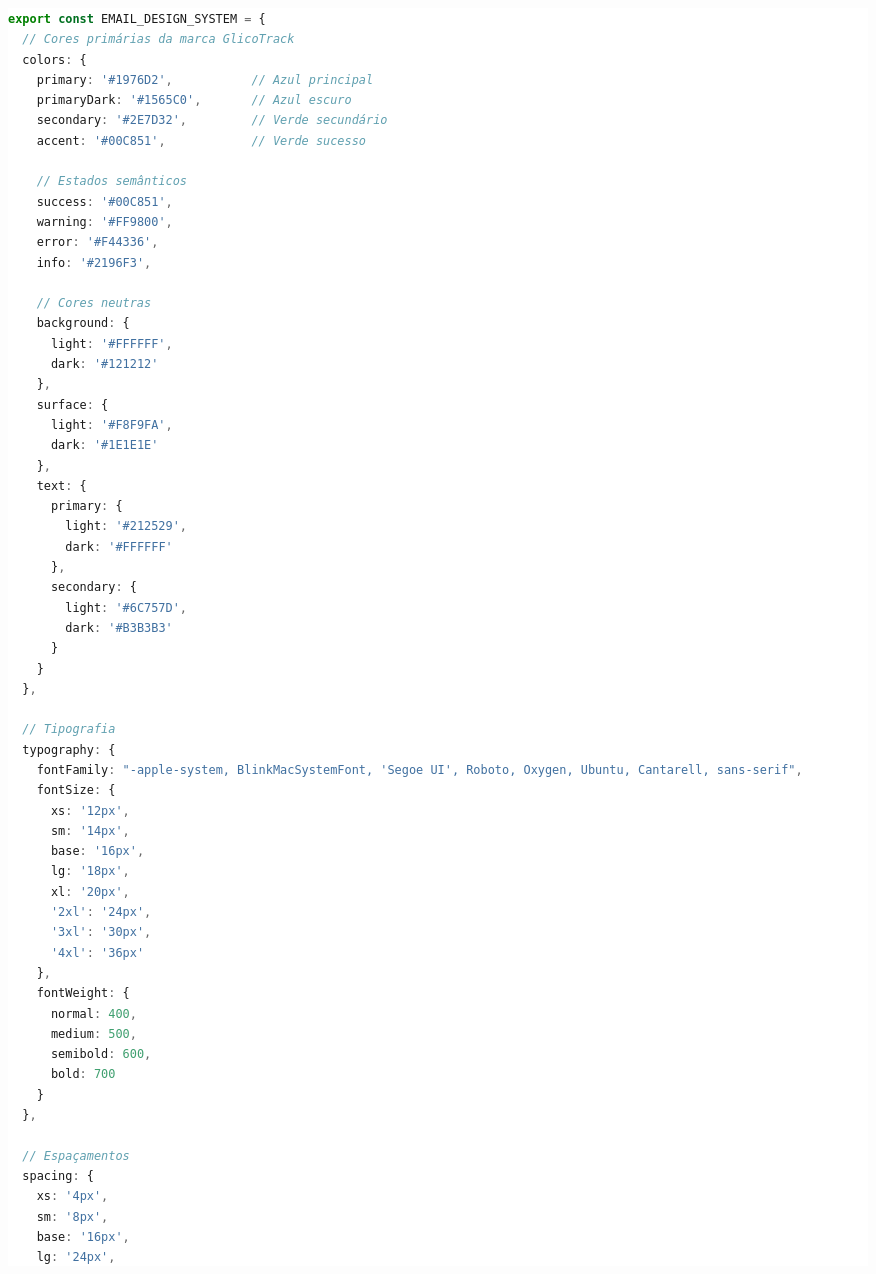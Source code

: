 ```typescript
export const EMAIL_DESIGN_SYSTEM = {
  // Cores primárias da marca GlicoTrack
  colors: {
    primary: '#1976D2',           // Azul principal
    primaryDark: '#1565C0',       // Azul escuro
    secondary: '#2E7D32',         // Verde secundário
    accent: '#00C851',            // Verde sucesso
    
    // Estados semânticos
    success: '#00C851',
    warning: '#FF9800', 
    error: '#F44336',
    info: '#2196F3',
    
    // Cores neutras
    background: {
      light: '#FFFFFF',
      dark: '#121212'
    },
    surface: {
      light: '#F8F9FA',
      dark: '#1E1E1E'
    },
    text: {
      primary: {
        light: '#212529',
        dark: '#FFFFFF'
      },
      secondary: {
        light: '#6C757D',
        dark: '#B3B3B3'
      }
    }
  },
  
  // Tipografia
  typography: {
    fontFamily: "-apple-system, BlinkMacSystemFont, 'Segoe UI', Roboto, Oxygen, Ubuntu, Cantarell, sans-serif",
    fontSize: {
      xs: '12px',
      sm: '14px', 
      base: '16px',
      lg: '18px',
      xl: '20px',
      '2xl': '24px',
      '3xl': '30px',
      '4xl': '36px'
    },
    fontWeight: {
      normal: 400,
      medium: 500,
      semibold: 600,
      bold: 700
    }
  },
  
  // Espaçamentos
  spacing: {
    xs: '4px',
    sm: '8px',
    base: '16px',
    lg: '24px',
```